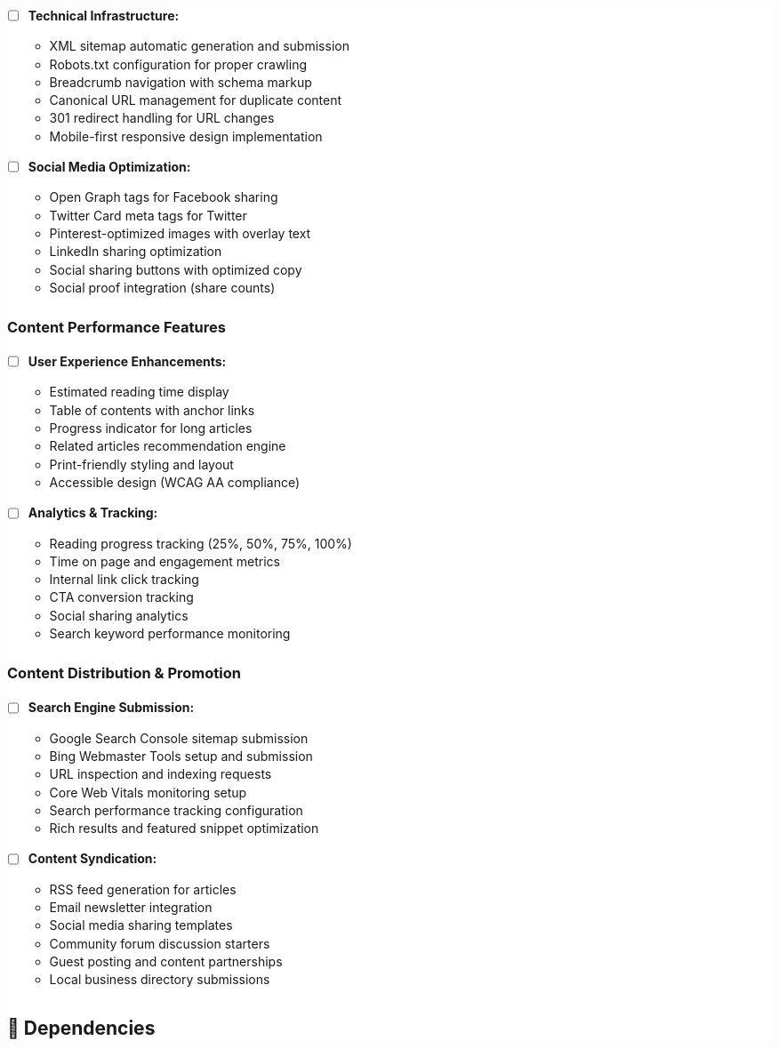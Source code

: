 - [ ] **Technical Infrastructure:**
  - XML sitemap automatic generation and submission
  - Robots.txt configuration for proper crawling
  - Breadcrumb navigation with schema markup
  - Canonical URL management for duplicate content
  - 301 redirect handling for URL changes
  - Mobile-first responsive design implementation

- [ ] **Social Media Optimization:**
  - Open Graph tags for Facebook sharing
  - Twitter Card meta tags for Twitter
  - Pinterest-optimized images with overlay text
  - LinkedIn sharing optimization
  - Social sharing buttons with optimized copy
  - Social proof integration (share counts)

### Content Performance Features
- [ ] **User Experience Enhancements:**
  - Estimated reading time display
  - Table of contents with anchor links
  - Progress indicator for long articles
  - Related articles recommendation engine
  - Print-friendly styling and layout
  - Accessible design (WCAG AA compliance)

- [ ] **Analytics & Tracking:**
  - Reading progress tracking (25%, 50%, 75%, 100%)
  - Time on page and engagement metrics
  - Internal link click tracking
  - CTA conversion tracking
  - Social sharing analytics
  - Search keyword performance monitoring

### Content Distribution & Promotion
- [ ] **Search Engine Submission:**
  - Google Search Console sitemap submission
  - Bing Webmaster Tools setup and submission
  - URL inspection and indexing requests
  - Core Web Vitals monitoring setup
  - Search performance tracking configuration
  - Rich results and featured snippet optimization

- [ ] **Content Syndication:**
  - RSS feed generation for articles
  - Email newsletter integration
  - Social media sharing templates
  - Community forum discussion starters
  - Guest posting and content partnerships
  - Local business directory submissions

## 🔗 Dependencies
